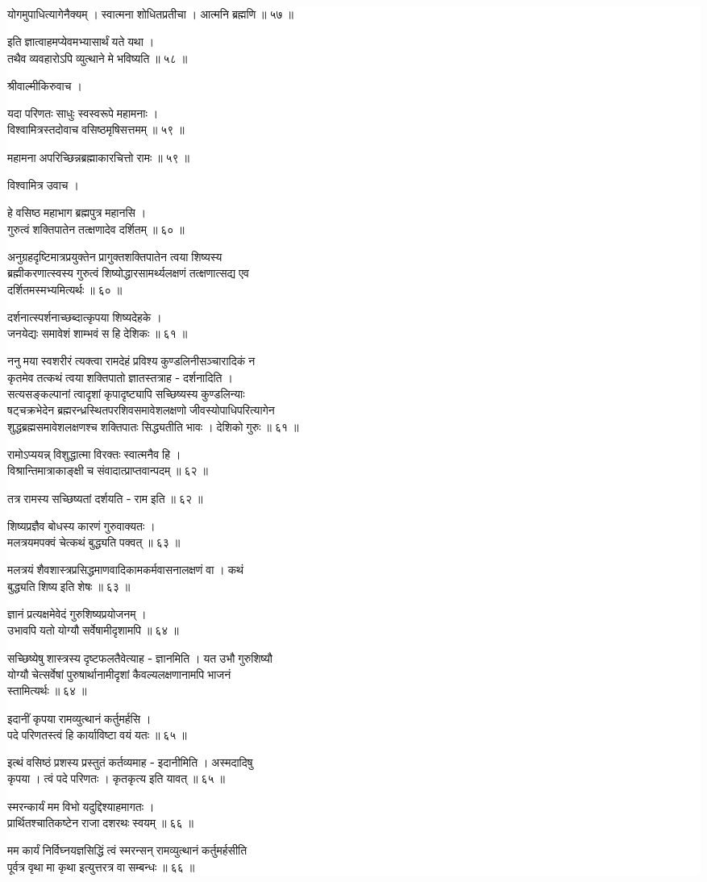 योगमुपाधित्यागेनैक्यम् । स्वात्मना शोधितप्रतीचा । आत्मनि ब्रह्मणि ॥ ५७ ॥  
  
इति ज्ञात्वाहमप्येवमभ्यासार्थं यते यथा ।  
तथैव व्यवहारोऽपि व्युत्थाने मे भविष्यति ॥ ५८ ॥  
  
श्रीवाल्मीकिरुवाच ।  
  
यदा परिणतः साधुः स्वस्वरूपे महामनाः ।  
विश्वामित्रस्तदोवाच वसिष्ठमृषिसत्तमम् ॥ ५९ ॥  
  
महामना अपरिच्छिन्नब्रह्माकारचित्तो रामः ॥ ५९ ॥  
  
विश्वामित्र उवाच ।  
  
हे वसिष्ठ महाभाग ब्रह्मपुत्र महानसि ।  
गुरुत्वं शक्तिपातेन तत्क्षणादेव दर्शितम् ॥ ६० ॥  
  
अनुग्रहदृष्टिमात्रप्रयुक्तेन प्रागुक्तशक्तिपातेन त्वया शिष्यस्य   
ब्रह्मीकरणात्स्वस्य गुरुत्वं शिष्योद्धारसामर्थ्यलक्षणं तत्क्षणात्सद्य एव   
दर्शितमस्मभ्यमित्यर्थः ॥ ६० ॥  
  
दर्शनात्स्पर्शनाच्छब्दात्कृपया शिष्यदेहके ।  
जनयेद्यः समावेशं शाम्भवं स हि देशिकः ॥ ६१ ॥  
  
ननु मया स्वशरीरं त्यक्त्वा रामदेहं प्रविश्य कुण्डलिनीसञ्चारादिकं न   
कृतमेव तत्कथं त्वया शक्तिपातो ज्ञातस्तत्राह - दर्शनादिति ।   
सत्यसङ्कल्पानां त्वादृशां कृपादृष्ट्यापि सच्छिष्यस्य कुण्डलिन्याः   
षट्चक्रभेदेन ब्रह्मरन्ध्रस्थितपरशिवसमावेशलक्षणो जीवस्योपाधिपरित्यागेन   
शुद्धब्रह्मसमावेशलक्षणश्च शक्तिपातः सिद्ध्यतीति भावः । देशिको गुरुः ॥ ६१ ॥  
  
रामोऽप्ययन्न् विशुद्धात्मा विरक्तः स्वात्मनैव हि ।  
विश्रान्तिमात्राकाङ्क्षी च संवादात्प्राप्तवान्पदम् ॥ ६२ ॥  
  
तत्र रामस्य सच्छिष्यतां दर्शयति - राम इति ॥ ६२ ॥  
  
शिष्यप्रज्ञैव बोधस्य कारणं गुरुवाक्यतः ।  
मलत्रयमपक्वं चेत्कथं बुद्ध्यति पक्वत् ॥ ६३ ॥  
  
मलत्रयं शैवशास्त्रप्रसिद्धमाणवादिकामकर्मवासनालक्षणं वा । कथं   
बुद्ध्यति शिष्य इति शेषः ॥ ६३ ॥  
  
ज्ञानं प्रत्यक्षमेवेदं गुरुशिष्यप्रयोजनम् ।  
उभावपि यतो योग्यौ सर्वेषामीदृशामपि ॥ ६४ ॥  
  
सच्छिष्येषु शास्त्रस्य दृष्टफलतैवेत्याह - ज्ञानमिति । यत उभौ गुरुशिष्यौ   
योग्यौ चेत्सर्वेषां पुरुषार्थानामीदृशां कैवल्यलक्षणानामपि भाजनं   
स्तामित्यर्थः ॥ ६४ ॥  
  
इदानीं कृपया रामव्युत्थानं कर्तुमर्हसि ।  
पदे परिणतस्त्वं हि कार्याविष्टा वयं यतः ॥ ६५ ॥  
  
इत्थं वसिष्ठं प्रशस्य प्रस्तुतं कर्तव्यमाह - इदानीमिति । अस्मदादिषु   
कृपया । त्वं पदे परिणतः । कृतकृत्य इति यावत् ॥ ६५ ॥  
  
स्मरन्कार्यं मम विभो यदुद्दिश्याहमागतः ।  
प्रार्थितश्चातिकष्टेन राजा दशरथः स्वयम् ॥ ६६ ॥  
  
मम कार्यं निर्विघ्नयज्ञसिद्धिं त्वं स्मरन्सन् रामव्युत्थानं कर्तुमर्हसीति   
पूर्वत्र वृथा मा कृथा इत्युत्तरत्र वा सम्बन्धः ॥ ६६ ॥  
  
